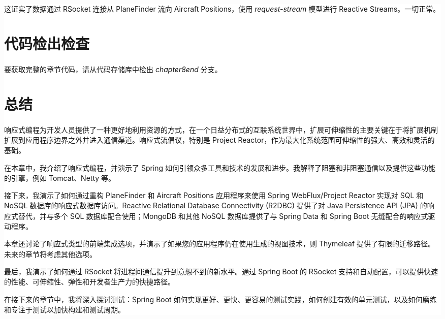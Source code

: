 这证实了数据通过 RSocket 连接从 PlaneFinder 流向 Aircraft Positions，使用 *request-stream* 模型进行 Reactive Streams。一切正常。

# 代码检出检查

要获取完整的章节代码，请从代码存储库中检出 *chapter8end* 分支。

# 总结

响应式编程为开发人员提供了一种更好地利用资源的方式，在一个日益分布式的互联系统世界中，扩展可伸缩性的主要关键在于将扩展机制扩展到应用程序边界之外并进入通信渠道。响应式流倡议，特别是 Project Reactor，作为最大化系统范围可伸缩性的强大、高效和灵活的基础。

在本章中，我介绍了响应式编程，并演示了 Spring 如何引领众多工具和技术的发展和进步。我解释了阻塞和非阻塞通信以及提供这些功能的引擎，例如 Tomcat、Netty 等。

接下来，我演示了如何通过重构 PlaneFinder 和 Aircraft Positions 应用程序来使用 Spring WebFlux/Project Reactor 实现对 SQL 和 NoSQL 数据库的响应式数据库访问。Reactive Relational Database Connectivity (R2DBC) 提供了对 Java Persistence API (JPA) 的响应式替代，并与多个 SQL 数据库配合使用；MongoDB 和其他 NoSQL 数据库提供了与 Spring Data 和 Spring Boot 无缝配合的响应式驱动程序。

本章还讨论了响应式类型的前端集成选项，并演示了如果您的应用程序仍在使用生成的视图技术，则 Thymeleaf 提供了有限的迁移路径。未来的章节将考虑其他选项。

最后，我演示了如何通过 RSocket 将进程间通信提升到意想不到的新水平。通过 Spring Boot 的 RSocket 支持和自动配置，可以提供快速的性能、可伸缩性、弹性和开发者生产力的快捷路径。

在接下来的章节中，我将深入探讨测试：Spring Boot 如何实现更好、更快、更容易的测试实践，如何创建有效的单元测试，以及如何磨练和专注于测试以加快构建和测试周期。

